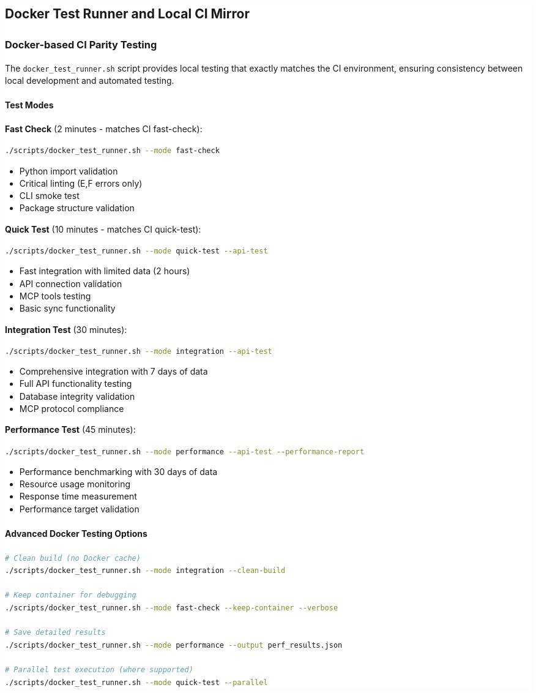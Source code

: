 ## Docker Test Runner and Local CI Mirror

### Docker-based CI Parity Testing

The `docker_test_runner.sh` script provides local testing that exactly matches the CI environment, ensuring consistency between local development and automated testing.

#### Test Modes

**Fast Check** (2 minutes - matches CI fast-check):
```bash
./scripts/docker_test_runner.sh --mode fast-check
```
- Python import validation
- Critical linting (E,F errors only)
- CLI smoke test
- Package structure validation

**Quick Test** (10 minutes - matches CI quick-test):
```bash
./scripts/docker_test_runner.sh --mode quick-test --api-test
```
- Fast integration with limited data (2 hours)
- API connection validation
- MCP tools testing
- Basic sync functionality

**Integration Test** (30 minutes):
```bash
./scripts/docker_test_runner.sh --mode integration --api-test
```
- Comprehensive integration with 7 days of data
- Full API functionality testing
- Database integrity validation
- MCP protocol compliance

**Performance Test** (45 minutes):
```bash
./scripts/docker_test_runner.sh --mode performance --api-test --performance-report
```
- Performance benchmarking with 30 days of data
- Resource usage monitoring
- Response time measurement
- Performance target validation

#### Advanced Docker Testing Options

```bash
# Clean build (no Docker cache)
./scripts/docker_test_runner.sh --mode integration --clean-build

# Keep container for debugging
./scripts/docker_test_runner.sh --mode fast-check --keep-container --verbose

# Save detailed results
./scripts/docker_test_runner.sh --mode performance --output perf_results.json

# Parallel test execution (where supported)
./scripts/docker_test_runner.sh --mode quick-test --parallel
```
